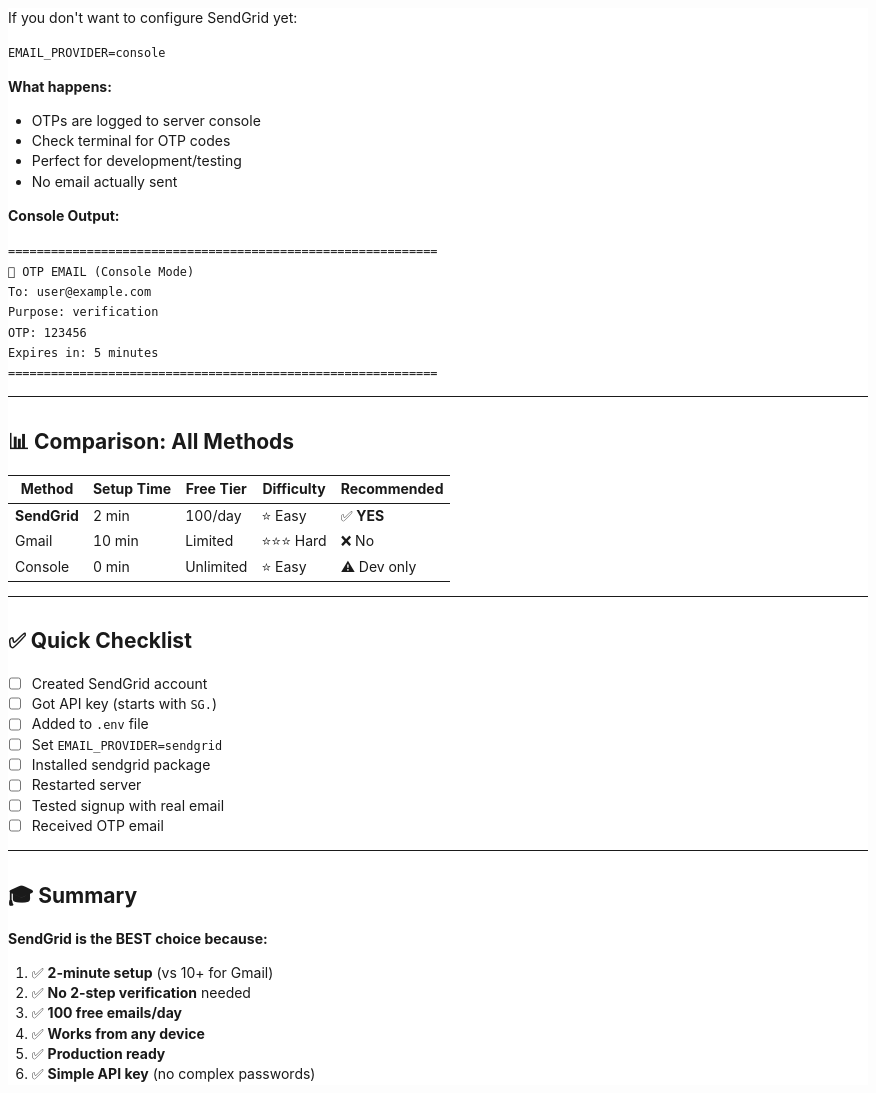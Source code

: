 If you don't want to configure SendGrid yet:

```env
EMAIL_PROVIDER=console
```

**What happens:**
- OTPs are logged to server console
- Check terminal for OTP codes
- Perfect for development/testing
- No email actually sent

**Console Output:**
```
============================================================
📧 OTP EMAIL (Console Mode)
To: user@example.com
Purpose: verification
OTP: 123456
Expires in: 5 minutes
============================================================
```

---

## 📊 Comparison: All Methods

| Method | Setup Time | Free Tier | Difficulty | Recommended |
|--------|-----------|-----------|------------|-------------|
| **SendGrid** | 2 min | 100/day | ⭐ Easy | ✅ **YES** |
| Gmail | 10 min | Limited | ⭐⭐⭐ Hard | ❌ No |
| Console | 0 min | Unlimited | ⭐ Easy | ⚠️ Dev only |

---

## ✅ Quick Checklist

- [ ] Created SendGrid account
- [ ] Got API key (starts with `SG.`)
- [ ] Added to `.env` file
- [ ] Set `EMAIL_PROVIDER=sendgrid`
- [ ] Installed sendgrid package
- [ ] Restarted server
- [ ] Tested signup with real email
- [ ] Received OTP email

---

## 🎓 Summary

**SendGrid is the BEST choice because:**
1. ✅ **2-minute setup** (vs 10+ for Gmail)
2. ✅ **No 2-step verification** needed
3. ✅ **100 free emails/day**
4. ✅ **Works from any device**
5. ✅ **Production ready**
6. ✅ **Simple API key** (no complex passwords)
